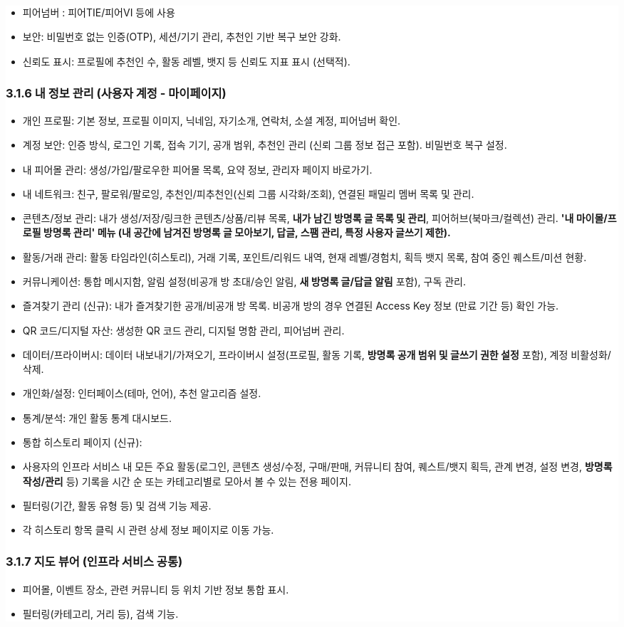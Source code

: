 - 피어넘버 : 피어TIE/피어VI 등에 사용
    

- 보안: 비밀번호 없는 인증(OTP), 세션/기기 관리, 추천인 기반 복구 보안 강화.
    

- 신뢰도 표시: 프로필에 추천인 수, 활동 레벨, 뱃지 등 신뢰도 지표 표시 (선택적).
    

### 3.1.6 내 정보 관리 (사용자 계정 - 마이페이지)

- 개인 프로필: 기본 정보, 프로필 이미지, 닉네임, 자기소개, 연락처, 소셜 계정, 피어넘버 확인.
    

- 계정 보안: 인증 방식, 로그인 기록, 접속 기기, 공개 범위, 추천인 관리 (신뢰 그룹 정보 접근 포함). 비밀번호 복구 설정.
    

- 내 피어몰 관리: 생성/가입/팔로우한 피어몰 목록, 요약 정보, 관리자 페이지 바로가기.
    

- 내 네트워크: 친구, 팔로워/팔로잉, 추천인/피추천인(신뢰 그룹 시각화/조회), 연결된 패밀리 멤버 목록 및 관리.
    

- 콘텐츠/정보 관리: 내가 생성/저장/링크한 콘텐츠/상품/리뷰 목록, **내가 남긴 방명록 글 목록 및 관리**, 피어허브(북마크/컬렉션) 관리. **'내 마이몰/프로필 방명록 관리' 메뉴 (내 공간에 남겨진 방명록 글 모아보기, 답글, 스팸 관리, 특정 사용자 글쓰기 제한).**
    

- 활동/거래 관리: 활동 타임라인(히스토리), 거래 기록, 포인트/리워드 내역, 현재 레벨/경험치, 획득 뱃지 목록, 참여 중인 퀘스트/미션 현황.
    

- 커뮤니케이션: 통합 메시지함, 알림 설정(비공개 방 초대/승인 알림, **새 방명록 글/답글 알림** 포함), 구독 관리.
    

- 즐겨찾기 관리 (신규): 내가 즐겨찾기한 공개/비공개 방 목록. 비공개 방의 경우 연결된 Access Key 정보 (만료 기간 등) 확인 가능.
    

- QR 코드/디지털 자산: 생성한 QR 코드 관리, 디지털 명함 관리, 피어넘버 관리.
    

- 데이터/프라이버시: 데이터 내보내기/가져오기, 프라이버시 설정(프로필, 활동 기록, **방명록 공개 범위 및 글쓰기 권한 설정** 포함), 계정 비활성화/삭제.
    

- 개인화/설정: 인터페이스(테마, 언어), 추천 알고리즘 설정.
    

- 통계/분석: 개인 활동 통계 대시보드.
    

- 통합 히스토리 페이지 (신규):
    

- 사용자의 인프라 서비스 내 모든 주요 활동(로그인, 콘텐츠 생성/수정, 구매/판매, 커뮤니티 참여, 퀘스트/뱃지 획득, 관계 변경, 설정 변경, **방명록 작성/관리** 등) 기록을 시간 순 또는 카테고리별로 모아서 볼 수 있는 전용 페이지.
    

- 필터링(기간, 활동 유형 등) 및 검색 기능 제공.
    

- 각 히스토리 항목 클릭 시 관련 상세 정보 페이지로 이동 가능.
    

### 3.1.7 지도 뷰어 (인프라 서비스 공통)

- 피어몰, 이벤트 장소, 관련 커뮤니티 등 위치 기반 정보 통합 표시.
    

- 필터링(카테고리, 거리 등), 검색 기능.
    
